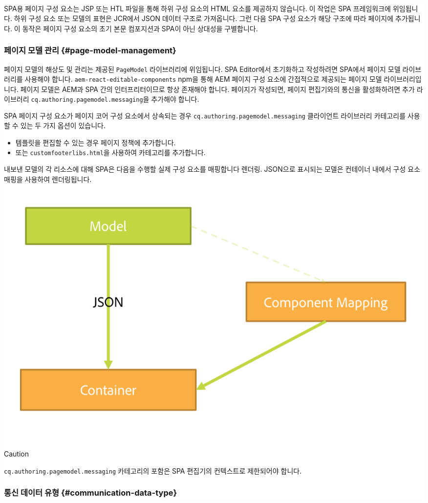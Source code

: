 SPA용 페이지 구성 요소는 JSP 또는 HTL 파일을 통해 하위 구성 요소의 HTML 요소를 제공하지 않습니다. 이 작업은 SPA 프레임워크에 위임됩니다. 하위 구성 요소 또는 모델의 표현은 JCR에서 JSON 데이터 구조로 가져옵니다. 그런 다음 SPA 구성 요소가 해당 구조에 따라 페이지에 추가됩니다. 이 동작은 페이지 구성 요소의 초기 본문 컴포지션과 SPA이 아닌 상대성을 구별합니다.

### 페이지 모델 관리 {#page-model-management}

페이지 모델의 해상도 및 관리는 제공된 `PageModel` 라이브러리에 위임됩니다. SPA Editor에서 초기화하고 작성하려면 SPA에서 페이지 모델 라이브러리를 사용해야 합니다. `aem-react-editable-components` npm을 통해 AEM 페이지 구성 요소에 간접적으로 제공되는 페이지 모델 라이브러리입니다. 페이지 모델은 AEM과 SPA 간의 인터프리터이므로 항상 존재해야 합니다. 페이지가 작성되면, 페이지 편집기와의 통신을 활성화하려면 추가 라이브러리 `cq.authoring.pagemodel.messaging`을 추가해야 합니다.

SPA 페이지 구성 요소가 페이지 코어 구성 요소에서 상속되는 경우 `cq.authoring.pagemodel.messaging` 클라이언트 라이브러리 카테고리를 사용할 수 있는 두 가지 옵션이 있습니다.

* 템플릿을 편집할 수 있는 경우 페이지 정책에 추가합니다.
* 또는 `customfooterlibs.html`을 사용하여 카테고리를 추가합니다.

내보낸 모델의 각 리소스에 대해 SPA은 다음을 수행할 실제 구성 요소를 매핑합니다
렌더링. JSON으로 표시되는 모델은 컨테이너 내에서 구성 요소 매핑을 사용하여 렌더링됩니다.
![screen_shot_2018-08-20at144152](assets/screen_shot_2018-08-20at144152.png)

>[!CAUTION]
>
>`cq.authoring.pagemodel.messaging` 카테고리의 포함은 SPA 편집기의 컨텍스트로 제한되어야 합니다.

### 통신 데이터 유형 {#communication-data-type}
